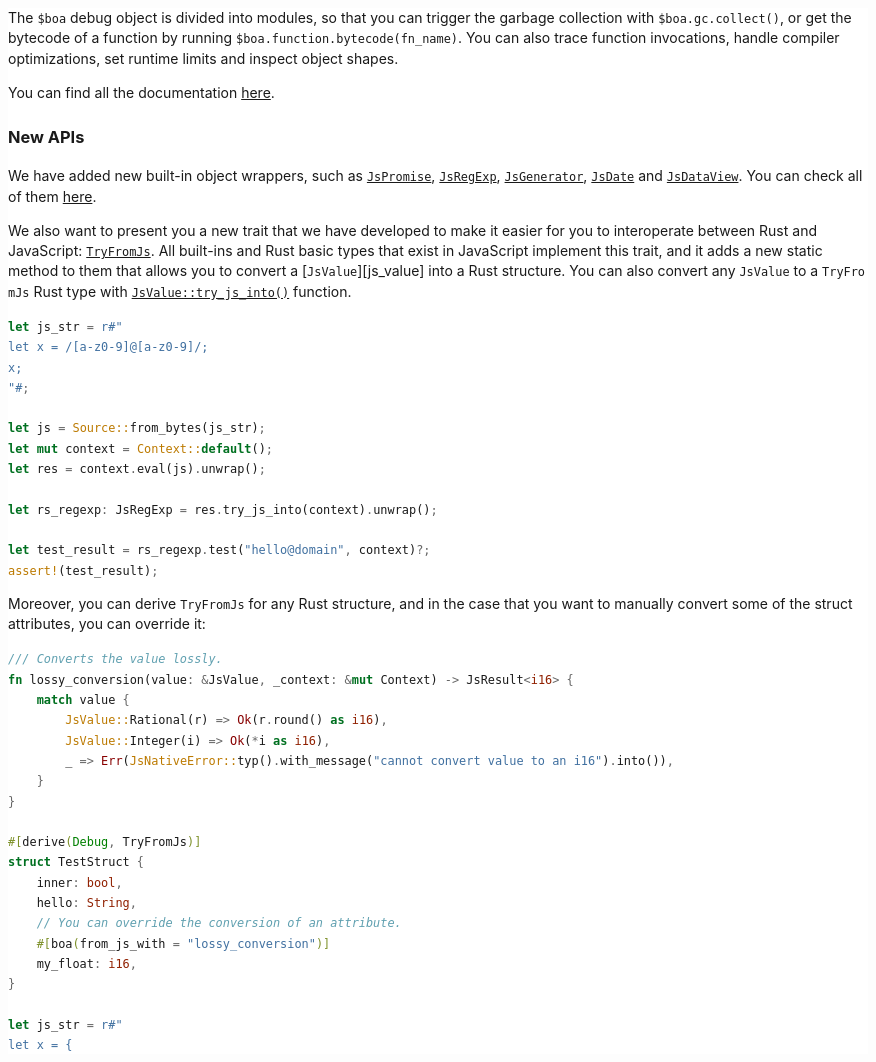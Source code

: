 The `$boa` debug object is divided into modules, so that you can trigger the garbage collection with `$boa.gc.collect()`,
or get the bytecode of a function by running `$boa.function.bytecode(fn_name)`. You can also trace function invocations,
handle compiler optimizations, set runtime limits and inspect object shapes.

You can find all the documentation [here][debug_object].

[debug_object]: https://github.com/boa-dev/boa/blob/v0.17/docs/boa_object.md

### New APIs

We have added new built-in object wrappers, such as [`JsPromise`][js_promise], [`JsRegExp`][js_regexp],
[`JsGenerator`][js_generator], [`JsDate`][js_date] and [`JsDataView`][js_data_view]. You can check all of them
[here][wrappers].

We also want to present you a new trait that we have developed to make it easier for you to interoperate between Rust
and JavaScript: [`TryFromJs`][try_from_js]. All built-ins and Rust basic types that exist in JavaScript implement this
trait, and it adds a new static method to them that allows you to convert a [`JsValue`][js_value] into a Rust structure.
You can also convert any `JsValue` to a `TryFromJs` Rust type with [`JsValue::try_js_into()`][try_js_into] function.

```rust
let js_str = r#"
let x = /[a-z0-9]@[a-z0-9]/;
x;
"#;

let js = Source::from_bytes(js_str);
let mut context = Context::default();
let res = context.eval(js).unwrap();

let rs_regexp: JsRegExp = res.try_js_into(context).unwrap();

let test_result = rs_regexp.test("hello@domain", context)?;
assert!(test_result);
```

Moreover, you can derive `TryFromJs` for any Rust structure, and in the case that you want to manually convert some of
the struct attributes, you can override it:

```rust
/// Converts the value lossly.
fn lossy_conversion(value: &JsValue, _context: &mut Context) -> JsResult<i16> {
    match value {
        JsValue::Rational(r) => Ok(r.round() as i16),
        JsValue::Integer(i) => Ok(*i as i16),
        _ => Err(JsNativeError::typ().with_message("cannot convert value to an i16").into()),
    }
}

#[derive(Debug, TryFromJs)]
struct TestStruct {
    inner: bool,
    hello: String,
    // You can override the conversion of an attribute.
    #[boa(from_js_with = "lossy_conversion")]
    my_float: i16,
}

let js_str = r#"
let x = {
```

[changelog]: https://github.com/boa-dev/boa/blob/v0.17/CHANGELOG.md
[conformance]: https://boajs.dev/boa/test262/
[collective]: https://opencollective.com/boa
[easy_issues]: https://github.com/boa-dev/boa/issues?q=is%3Aopen+is%3Aissue+label%3AE-Easy
[first_issues]: https://github.com/boa-dev/boa/issues?q=is%3Aopen+is%3Aissue+label%3A%22good+first+issue%22
[boajs]: https://boajs.dev
[modules]: https://tc39.es/ecma262/#sec-modules
[mod_loader]: https://docs.rs/boa_engine/0.17.0/boa_engine/module/trait.ModuleLoader.html
[mod_example]: https://github.com/boa-dev/boa/blob/v0.17/boa_examples/src/bin/modules.rs
[js_promise]: https://docs.rs/boa_engine/0.17.0/boa_engine/object/builtins/struct.JsPromise.html
[js_regexp]: https://docs.rs/boa_engine/0.17.0/boa_engine/object/builtins/struct.JsRegExp.html
[js_generator]: https://docs.rs/boa_engine/0.17.0/boa_engine/object/builtins/struct.JsGenerator.html
[js_date]: https://docs.rs/boa_engine/0.17.0/boa_engine/object/builtins/struct.JsDate.html
[js_data_view]: https://docs.rs/boa_engine/0.17.0/boa_engine/object/builtins/struct.JsDataView.html
[wrappers]: https://docs.rs/boa_engine/0.17.0/boa_engine/object/builtins/index.html
[try_from_js]: https://docs.rs/boa_engine/0.17.0/boa_engine/value/trait.TryFromJs.html
[try_js_into]: https://docs.rs/boa_engine/0.17.0/boa_engine/enum.JsValue.html#method.try_js_into
[402]: https://tc39.es/ecma402/
[collator]: https://developer.mozilla.org/en-US/docs/Web/JavaScript/Reference/Global_Objects/Intl/Collator
[list]: https://developer.mozilla.org/en-US/docs/Web/JavaScript/Reference/Global_Objects/Intl/ListFormat
[locale]: https://developer.mozilla.org/en-US/docs/Web/JavaScript/Reference/Global_Objects/Intl/Collator
[segmenter]: https://developer.mozilla.org/en-US/docs/Web/JavaScript/Reference/Global_Objects/Intl/Segmenter
[data]: https://github.com/unicode-org/icu4x/blob/main/docs/tutorials/data_management.md#data-management-in-icu4x
[`icu4x`]: https://github.com/unicode-org/icu4x
[wr]: https://developer.mozilla.org/en-US/docs/Web/JavaScript/Reference/Global_Objects/WeakRef/WeakRef
[ws]: https://developer.mozilla.org/en-US/docs/Web/JavaScript/Reference/Global_Objects/WeakSet
[wm]: https://developer.mozilla.org/en-US/docs/Web/JavaScript/Reference/Global_Objects/WeakMap
[moz]: https://developer.mozilla.org/en-US/docs/Web/JavaScript/Reference/Global_Objects/WeakRef#avoid_where_possible
[arbitrary]: https://docs.rs/arbitrary/latest/arbitrary/
[help_wanted]: https://github.com/boa-dev/boa/issues?q=is%3Aopen+is%3Aissue+label%3A%22help+wanted%22
[boa_engine]: https://github.com/boa-dev/boa
[boa_org]: https://github.com/boa-dev
[contributors]: https://github.com/boa-dev/boa/graphs/contributors?from=2022-10-24&to=2023-07-05&type=c